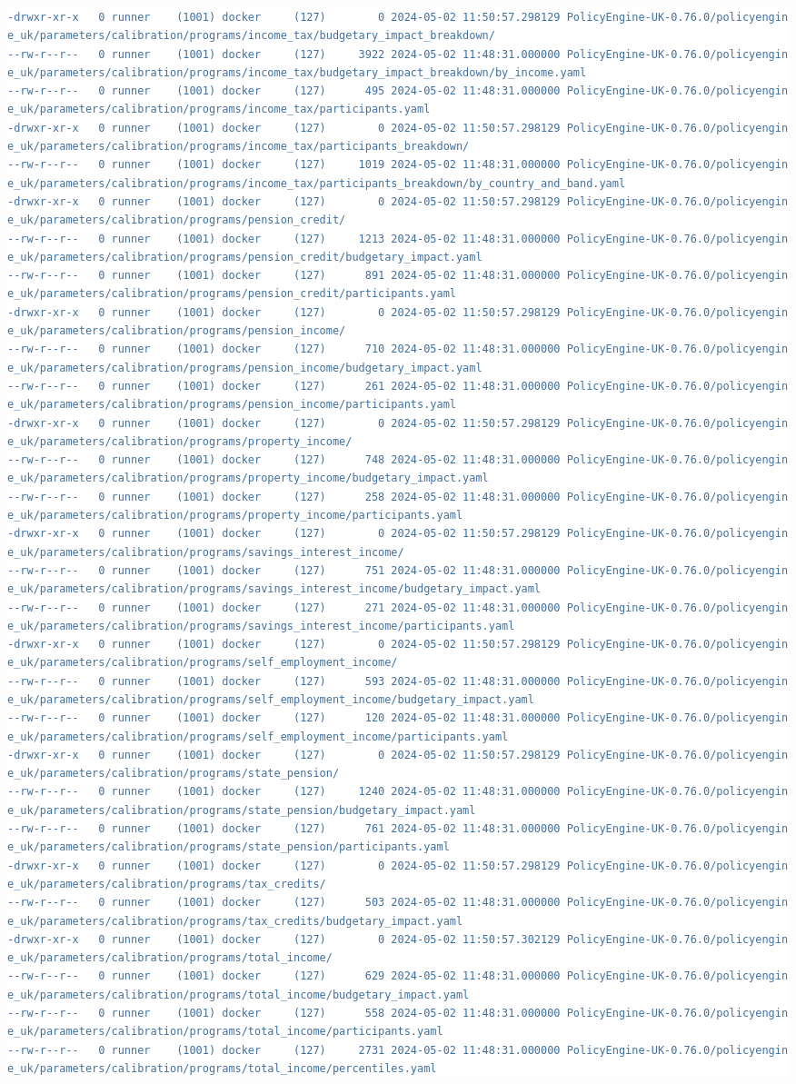 ```diff
-drwxr-xr-x   0 runner    (1001) docker     (127)        0 2024-05-02 11:50:57.298129 PolicyEngine-UK-0.76.0/policyengine_uk/parameters/calibration/programs/income_tax/budgetary_impact_breakdown/
--rw-r--r--   0 runner    (1001) docker     (127)     3922 2024-05-02 11:48:31.000000 PolicyEngine-UK-0.76.0/policyengine_uk/parameters/calibration/programs/income_tax/budgetary_impact_breakdown/by_income.yaml
--rw-r--r--   0 runner    (1001) docker     (127)      495 2024-05-02 11:48:31.000000 PolicyEngine-UK-0.76.0/policyengine_uk/parameters/calibration/programs/income_tax/participants.yaml
-drwxr-xr-x   0 runner    (1001) docker     (127)        0 2024-05-02 11:50:57.298129 PolicyEngine-UK-0.76.0/policyengine_uk/parameters/calibration/programs/income_tax/participants_breakdown/
--rw-r--r--   0 runner    (1001) docker     (127)     1019 2024-05-02 11:48:31.000000 PolicyEngine-UK-0.76.0/policyengine_uk/parameters/calibration/programs/income_tax/participants_breakdown/by_country_and_band.yaml
-drwxr-xr-x   0 runner    (1001) docker     (127)        0 2024-05-02 11:50:57.298129 PolicyEngine-UK-0.76.0/policyengine_uk/parameters/calibration/programs/pension_credit/
--rw-r--r--   0 runner    (1001) docker     (127)     1213 2024-05-02 11:48:31.000000 PolicyEngine-UK-0.76.0/policyengine_uk/parameters/calibration/programs/pension_credit/budgetary_impact.yaml
--rw-r--r--   0 runner    (1001) docker     (127)      891 2024-05-02 11:48:31.000000 PolicyEngine-UK-0.76.0/policyengine_uk/parameters/calibration/programs/pension_credit/participants.yaml
-drwxr-xr-x   0 runner    (1001) docker     (127)        0 2024-05-02 11:50:57.298129 PolicyEngine-UK-0.76.0/policyengine_uk/parameters/calibration/programs/pension_income/
--rw-r--r--   0 runner    (1001) docker     (127)      710 2024-05-02 11:48:31.000000 PolicyEngine-UK-0.76.0/policyengine_uk/parameters/calibration/programs/pension_income/budgetary_impact.yaml
--rw-r--r--   0 runner    (1001) docker     (127)      261 2024-05-02 11:48:31.000000 PolicyEngine-UK-0.76.0/policyengine_uk/parameters/calibration/programs/pension_income/participants.yaml
-drwxr-xr-x   0 runner    (1001) docker     (127)        0 2024-05-02 11:50:57.298129 PolicyEngine-UK-0.76.0/policyengine_uk/parameters/calibration/programs/property_income/
--rw-r--r--   0 runner    (1001) docker     (127)      748 2024-05-02 11:48:31.000000 PolicyEngine-UK-0.76.0/policyengine_uk/parameters/calibration/programs/property_income/budgetary_impact.yaml
--rw-r--r--   0 runner    (1001) docker     (127)      258 2024-05-02 11:48:31.000000 PolicyEngine-UK-0.76.0/policyengine_uk/parameters/calibration/programs/property_income/participants.yaml
-drwxr-xr-x   0 runner    (1001) docker     (127)        0 2024-05-02 11:50:57.298129 PolicyEngine-UK-0.76.0/policyengine_uk/parameters/calibration/programs/savings_interest_income/
--rw-r--r--   0 runner    (1001) docker     (127)      751 2024-05-02 11:48:31.000000 PolicyEngine-UK-0.76.0/policyengine_uk/parameters/calibration/programs/savings_interest_income/budgetary_impact.yaml
--rw-r--r--   0 runner    (1001) docker     (127)      271 2024-05-02 11:48:31.000000 PolicyEngine-UK-0.76.0/policyengine_uk/parameters/calibration/programs/savings_interest_income/participants.yaml
-drwxr-xr-x   0 runner    (1001) docker     (127)        0 2024-05-02 11:50:57.298129 PolicyEngine-UK-0.76.0/policyengine_uk/parameters/calibration/programs/self_employment_income/
--rw-r--r--   0 runner    (1001) docker     (127)      593 2024-05-02 11:48:31.000000 PolicyEngine-UK-0.76.0/policyengine_uk/parameters/calibration/programs/self_employment_income/budgetary_impact.yaml
--rw-r--r--   0 runner    (1001) docker     (127)      120 2024-05-02 11:48:31.000000 PolicyEngine-UK-0.76.0/policyengine_uk/parameters/calibration/programs/self_employment_income/participants.yaml
-drwxr-xr-x   0 runner    (1001) docker     (127)        0 2024-05-02 11:50:57.298129 PolicyEngine-UK-0.76.0/policyengine_uk/parameters/calibration/programs/state_pension/
--rw-r--r--   0 runner    (1001) docker     (127)     1240 2024-05-02 11:48:31.000000 PolicyEngine-UK-0.76.0/policyengine_uk/parameters/calibration/programs/state_pension/budgetary_impact.yaml
--rw-r--r--   0 runner    (1001) docker     (127)      761 2024-05-02 11:48:31.000000 PolicyEngine-UK-0.76.0/policyengine_uk/parameters/calibration/programs/state_pension/participants.yaml
-drwxr-xr-x   0 runner    (1001) docker     (127)        0 2024-05-02 11:50:57.298129 PolicyEngine-UK-0.76.0/policyengine_uk/parameters/calibration/programs/tax_credits/
--rw-r--r--   0 runner    (1001) docker     (127)      503 2024-05-02 11:48:31.000000 PolicyEngine-UK-0.76.0/policyengine_uk/parameters/calibration/programs/tax_credits/budgetary_impact.yaml
-drwxr-xr-x   0 runner    (1001) docker     (127)        0 2024-05-02 11:50:57.302129 PolicyEngine-UK-0.76.0/policyengine_uk/parameters/calibration/programs/total_income/
--rw-r--r--   0 runner    (1001) docker     (127)      629 2024-05-02 11:48:31.000000 PolicyEngine-UK-0.76.0/policyengine_uk/parameters/calibration/programs/total_income/budgetary_impact.yaml
--rw-r--r--   0 runner    (1001) docker     (127)      558 2024-05-02 11:48:31.000000 PolicyEngine-UK-0.76.0/policyengine_uk/parameters/calibration/programs/total_income/participants.yaml
--rw-r--r--   0 runner    (1001) docker     (127)     2731 2024-05-02 11:48:31.000000 PolicyEngine-UK-0.76.0/policyengine_uk/parameters/calibration/programs/total_income/percentiles.yaml
```